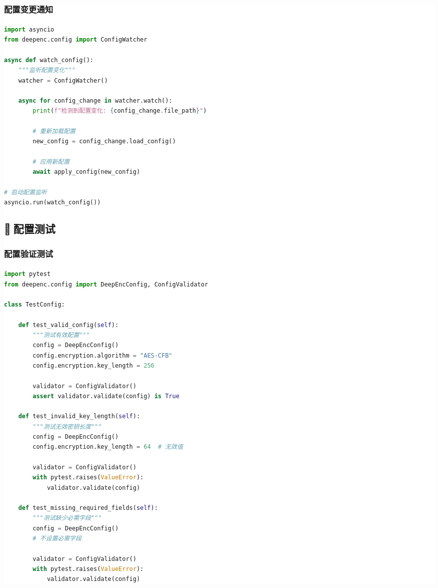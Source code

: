 ### 配置变更通知

```python
import asyncio
from deepenc.config import ConfigWatcher

async def watch_config():
    """监听配置变化"""
    watcher = ConfigWatcher()
    
    async for config_change in watcher.watch():
        print(f"检测到配置变化: {config_change.file_path}")
        
        # 重新加载配置
        new_config = config_change.load_config()
        
        # 应用新配置
        await apply_config(new_config)

# 启动配置监听
asyncio.run(watch_config())
```

## 🧪 配置测试

### 配置验证测试

```python
import pytest
from deepenc.config import DeepEncConfig, ConfigValidator

class TestConfig:
    
    def test_valid_config(self):
        """测试有效配置"""
        config = DeepEncConfig()
        config.encryption.algorithm = "AES-CFB"
        config.encryption.key_length = 256
        
        validator = ConfigValidator()
        assert validator.validate(config) is True
    
    def test_invalid_key_length(self):
        """测试无效密钥长度"""
        config = DeepEncConfig()
        config.encryption.key_length = 64  # 无效值
        
        validator = ConfigValidator()
        with pytest.raises(ValueError):
            validator.validate(config)
    
    def test_missing_required_fields(self):
        """测试缺少必需字段"""
        config = DeepEncConfig()
        # 不设置必需字段
        
        validator = ConfigValidator()
        with pytest.raises(ValueError):
            validator.validate(config)
```
